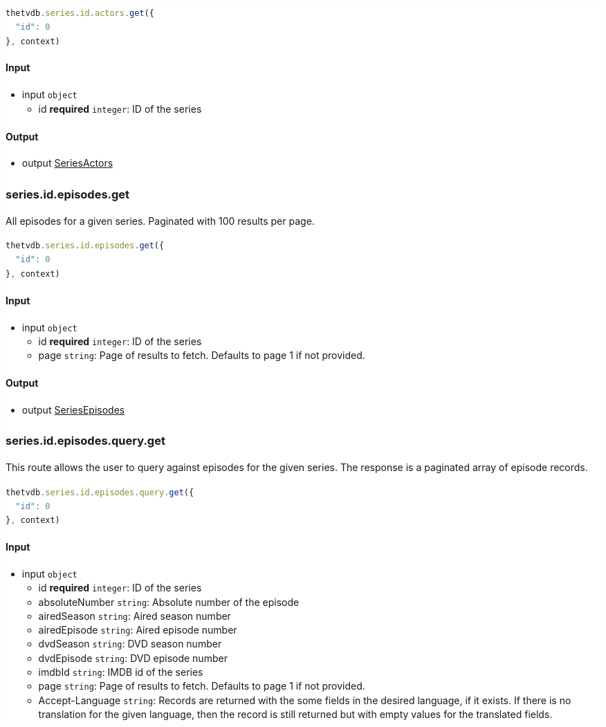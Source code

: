 ```js
thetvdb.series.id.actors.get({
  "id": 0
}, context)
```

#### Input
* input `object`
  * id **required** `integer`: ID of the series

#### Output
* output [SeriesActors](#seriesactors)

### series.id.episodes.get
All episodes for a given series. Paginated with 100 results per page.


```js
thetvdb.series.id.episodes.get({
  "id": 0
}, context)
```

#### Input
* input `object`
  * id **required** `integer`: ID of the series
  * page `string`: Page of results to fetch. Defaults to page 1 if not provided.

#### Output
* output [SeriesEpisodes](#seriesepisodes)

### series.id.episodes.query.get
This route allows the user to query against episodes for the given series. The response is a paginated array of episode records.


```js
thetvdb.series.id.episodes.query.get({
  "id": 0
}, context)
```

#### Input
* input `object`
  * id **required** `integer`: ID of the series
  * absoluteNumber `string`: Absolute number of the episode
  * airedSeason `string`: Aired season number
  * airedEpisode `string`: Aired episode number
  * dvdSeason `string`: DVD season number
  * dvdEpisode `string`: DVD episode number
  * imdbId `string`: IMDB id of the series
  * page `string`: Page of results to fetch. Defaults to page 1 if not provided.
  * Accept-Language `string`: Records are returned with the some fields in the desired language, if it exists. If there is no translation for the given language, then the record is still returned but with empty values for the translated fields.
